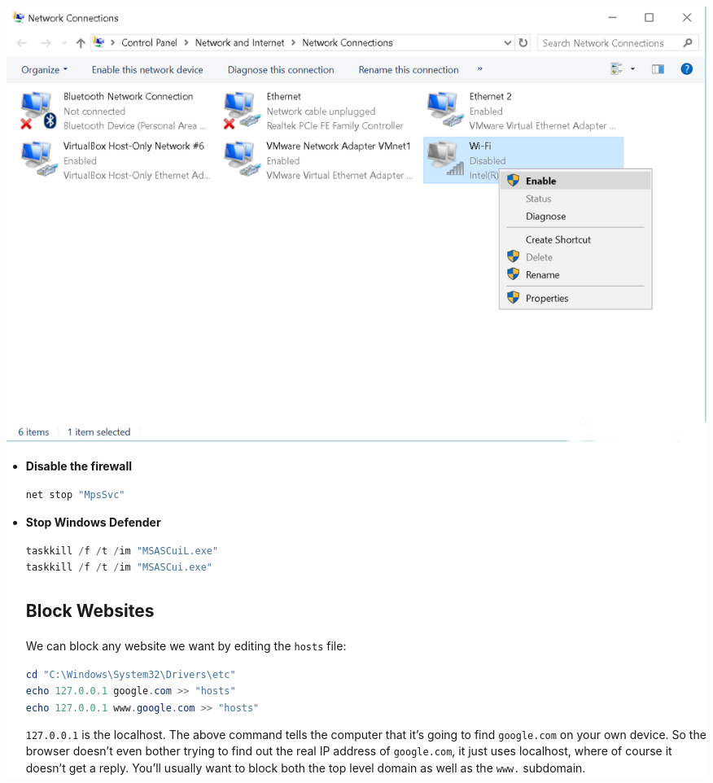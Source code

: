   ![WiFiSettings](assets/wifisettings.png "WiFiSettings")
* **Disable the firewall**

  ```powershell
  net stop "MpsSvc"
  ```
* **Stop Windows Defender**

  ```powershell
  taskkill /f /t /im "MSASCuiL.exe"
  taskkill /f /t /im "MSASCui.exe"
  ```

  ## Block Websites

  We can block any website we want by editing the `hosts` file:

  ```powershell
  cd "C:\Windows\System32\Drivers\etc"
  echo 127.0.0.1 google.com >> "hosts"
  echo 127.0.0.1 www.google.com >> "hosts"
  ```

  `127.0.0.1` is the localhost. The above command tells the computer that it’s going to find `google.com` on your own device. So the browser doesn’t even bother trying to find out the real IP address of `google.com`, it just uses localhost, where of course it doesn’t get a reply. You’ll usually want to block both the top level domain as well as the `www.` subdomain.
